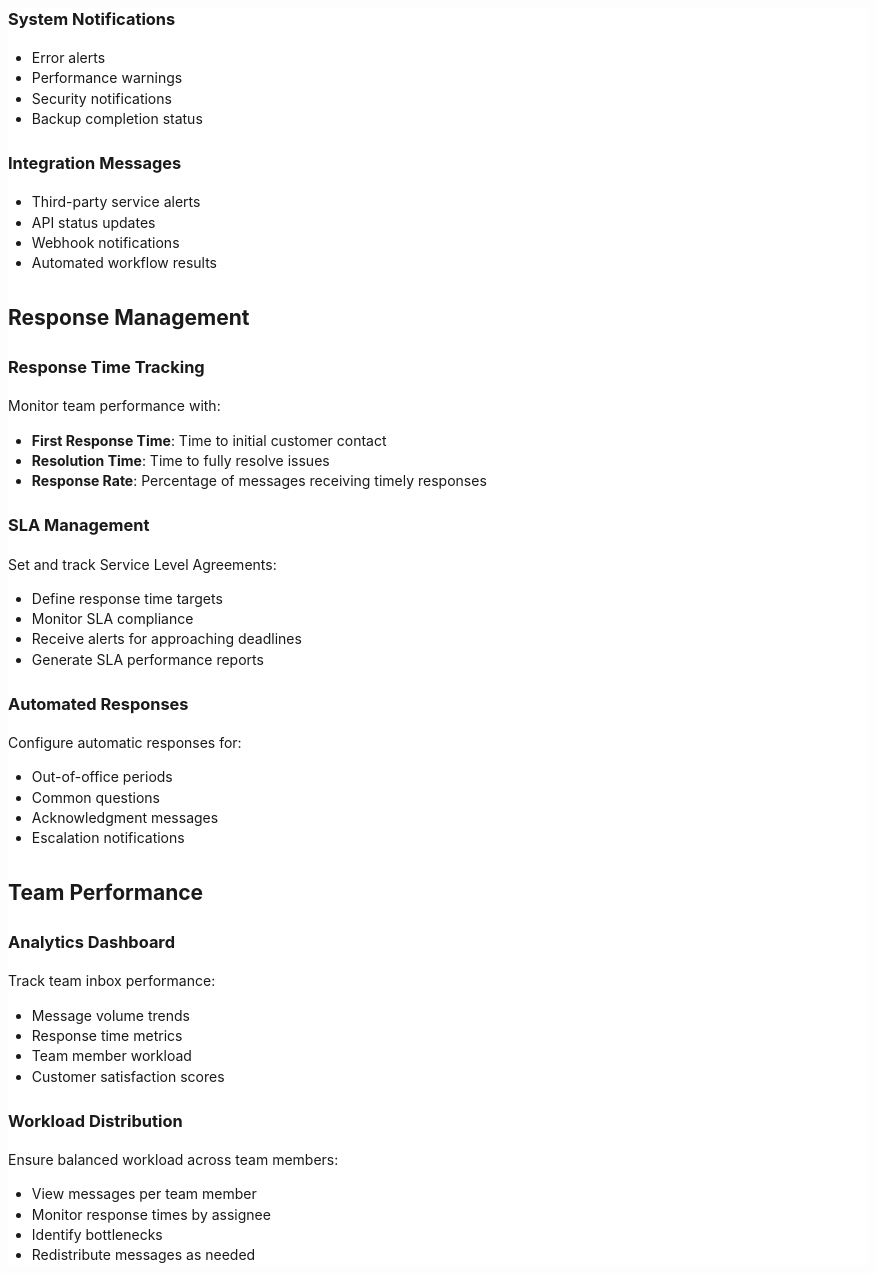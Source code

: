 ### System Notifications
- Error alerts
- Performance warnings
- Security notifications
- Backup completion status

### Integration Messages
- Third-party service alerts
- API status updates
- Webhook notifications
- Automated workflow results

## Response Management

### Response Time Tracking
Monitor team performance with:
- **First Response Time**: Time to initial customer contact
- **Resolution Time**: Time to fully resolve issues
- **Response Rate**: Percentage of messages receiving timely responses

### SLA Management
Set and track Service Level Agreements:
- Define response time targets
- Monitor SLA compliance
- Receive alerts for approaching deadlines
- Generate SLA performance reports

### Automated Responses
Configure automatic responses for:
- Out-of-office periods
- Common questions
- Acknowledgment messages
- Escalation notifications

## Team Performance

### Analytics Dashboard
Track team inbox performance:
- Message volume trends
- Response time metrics
- Team member workload
- Customer satisfaction scores

### Workload Distribution
Ensure balanced workload across team members:
- View messages per team member
- Monitor response times by assignee
- Identify bottlenecks
- Redistribute messages as needed

